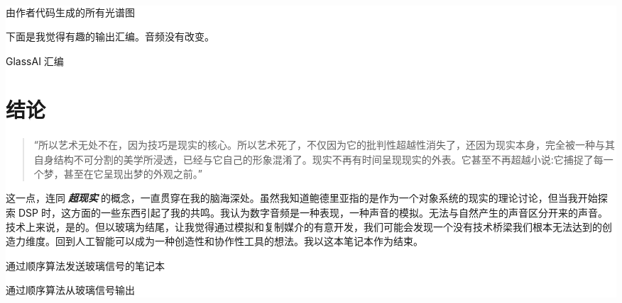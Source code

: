 由作者代码生成的所有光谱图

下面是我觉得有趣的输出汇编。音频没有改变。

GlassAI 汇编

# 结论

> “所以艺术无处不在，因为技巧是现实的核心。所以艺术死了，不仅因为它的批判性超越性消失了，还因为现实本身，完全被一种与其自身结构不可分割的美学所浸透，已经与它自己的形象混淆了。现实不再有时间呈现现实的外表。它甚至不再超越小说:它捕捉了每一个梦，甚至在它呈现出梦的外观之前。”

这一点，连同 ***超现实*** 的概念，一直贯穿在我的脑海深处。虽然我知道鲍德里亚指的是作为一个对象系统的现实的理论讨论，但当我开始探索 DSP 时，这方面的一些东西引起了我的共鸣。我认为数字音频是一种表现，一种声音的模拟。无法与自然产生的声音区分开来的声音。技术上来说，是的。但以玻璃为结尾，让我觉得通过模拟和复制媒介的有意开发，我们可能会发现一个没有技术桥梁我们根本无法达到的创造力维度。回到人工智能可以成为一种创造性和协作性工具的想法。我以这本笔记本作为结束。

通过顺序算法发送玻璃信号的笔记本

通过顺序算法从玻璃信号输出